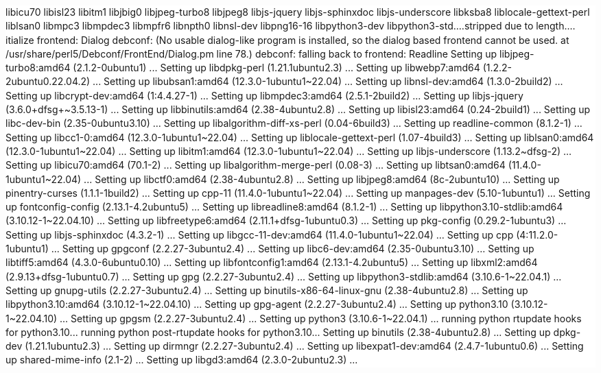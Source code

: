   libicu70 libisl23 libitm1 libjbig0 libjpeg-turbo8 libjpeg8 libjs-jquery
  libjs-sphinxdoc libjs-underscore libksba8 liblocale-gettext-perl liblsan0
  libmpc3 libmpdec3 libmpfr6 libnpth0 libnsl-dev libpng16-16 libpython3-dev
  libpython3-std....stripped due to length....
itialize frontend: Dialog
debconf: (No usable dialog-like program is installed, so the dialog based frontend cannot be used. at /usr/share/perl5/Debconf/FrontEnd/Dialog.pm line 78.)
debconf: falling back to frontend: Readline
Setting up libjpeg-turbo8:amd64 (2.1.2-0ubuntu1) ...
Setting up libdpkg-perl (1.21.1ubuntu2.3) ...
Setting up libwebp7:amd64 (1.2.2-2ubuntu0.22.04.2) ...
Setting up libubsan1:amd64 (12.3.0-1ubuntu1~22.04) ...
Setting up libnsl-dev:amd64 (1.3.0-2build2) ...
Setting up libcrypt-dev:amd64 (1:4.4.27-1) ...
Setting up libmpdec3:amd64 (2.5.1-2build2) ...
Setting up libjs-jquery (3.6.0+dfsg+~3.5.13-1) ...
Setting up libbinutils:amd64 (2.38-4ubuntu2.8) ...
Setting up libisl23:amd64 (0.24-2build1) ...
Setting up libc-dev-bin (2.35-0ubuntu3.10) ...
Setting up libalgorithm-diff-xs-perl (0.04-6build3) ...
Setting up readline-common (8.1.2-1) ...
Setting up libcc1-0:amd64 (12.3.0-1ubuntu1~22.04) ...
Setting up liblocale-gettext-perl (1.07-4build3) ...
Setting up liblsan0:amd64 (12.3.0-1ubuntu1~22.04) ...
Setting up libitm1:amd64 (12.3.0-1ubuntu1~22.04) ...
Setting up libjs-underscore (1.13.2~dfsg-2) ...
Setting up libicu70:amd64 (70.1-2) ...
Setting up libalgorithm-merge-perl (0.08-3) ...
Setting up libtsan0:amd64 (11.4.0-1ubuntu1~22.04) ...
Setting up libctf0:amd64 (2.38-4ubuntu2.8) ...
Setting up libjpeg8:amd64 (8c-2ubuntu10) ...
Setting up pinentry-curses (1.1.1-1build2) ...
Setting up cpp-11 (11.4.0-1ubuntu1~22.04) ...
Setting up manpages-dev (5.10-1ubuntu1) ...
Setting up fontconfig-config (2.13.1-4.2ubuntu5) ...
Setting up libreadline8:amd64 (8.1.2-1) ...
Setting up libpython3.10-stdlib:amd64 (3.10.12-1~22.04.10) ...
Setting up libfreetype6:amd64 (2.11.1+dfsg-1ubuntu0.3) ...
Setting up pkg-config (0.29.2-1ubuntu3) ...
Setting up libjs-sphinxdoc (4.3.2-1) ...
Setting up libgcc-11-dev:amd64 (11.4.0-1ubuntu1~22.04) ...
Setting up cpp (4:11.2.0-1ubuntu1) ...
Setting up gpgconf (2.2.27-3ubuntu2.4) ...
Setting up libc6-dev:amd64 (2.35-0ubuntu3.10) ...
Setting up libtiff5:amd64 (4.3.0-6ubuntu0.10) ...
Setting up libfontconfig1:amd64 (2.13.1-4.2ubuntu5) ...
Setting up libxml2:amd64 (2.9.13+dfsg-1ubuntu0.7) ...
Setting up gpg (2.2.27-3ubuntu2.4) ...
Setting up libpython3-stdlib:amd64 (3.10.6-1~22.04.1) ...
Setting up gnupg-utils (2.2.27-3ubuntu2.4) ...
Setting up binutils-x86-64-linux-gnu (2.38-4ubuntu2.8) ...
Setting up libpython3.10:amd64 (3.10.12-1~22.04.10) ...
Setting up gpg-agent (2.2.27-3ubuntu2.4) ...
Setting up python3.10 (3.10.12-1~22.04.10) ...
Setting up gpgsm (2.2.27-3ubuntu2.4) ...
Setting up python3 (3.10.6-1~22.04.1) ...
running python rtupdate hooks for python3.10...
running python post-rtupdate hooks for python3.10...
Setting up binutils (2.38-4ubuntu2.8) ...
Setting up dpkg-dev (1.21.1ubuntu2.3) ...
Setting up dirmngr (2.2.27-3ubuntu2.4) ...
Setting up libexpat1-dev:amd64 (2.4.7-1ubuntu0.6) ...
Setting up shared-mime-info (2.1-2) ...
Setting up libgd3:amd64 (2.3.0-2ubuntu2.3) ...